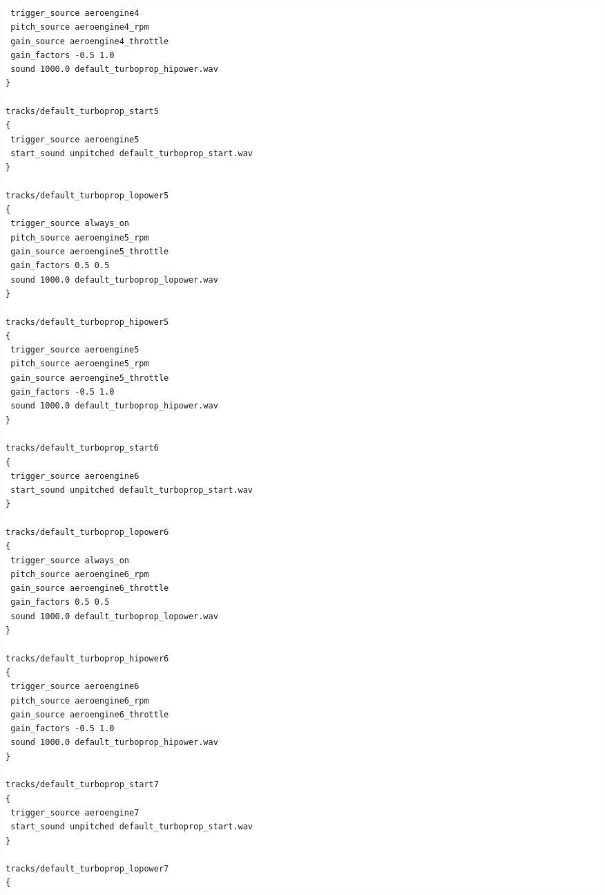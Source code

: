```
 trigger_source aeroengine4
 pitch_source aeroengine4_rpm
 gain_source aeroengine4_throttle
 gain_factors -0.5 1.0
 sound 1000.0 default_turboprop_hipower.wav
}

tracks/default_turboprop_start5
{
 trigger_source aeroengine5
 start_sound unpitched default_turboprop_start.wav
}

tracks/default_turboprop_lopower5
{
 trigger_source always_on
 pitch_source aeroengine5_rpm
 gain_source aeroengine5_throttle
 gain_factors 0.5 0.5
 sound 1000.0 default_turboprop_lopower.wav
}

tracks/default_turboprop_hipower5
{
 trigger_source aeroengine5
 pitch_source aeroengine5_rpm
 gain_source aeroengine5_throttle
 gain_factors -0.5 1.0
 sound 1000.0 default_turboprop_hipower.wav
}

tracks/default_turboprop_start6
{
 trigger_source aeroengine6
 start_sound unpitched default_turboprop_start.wav
}

tracks/default_turboprop_lopower6
{
 trigger_source always_on
 pitch_source aeroengine6_rpm
 gain_source aeroengine6_throttle
 gain_factors 0.5 0.5
 sound 1000.0 default_turboprop_lopower.wav
}

tracks/default_turboprop_hipower6
{
 trigger_source aeroengine6
 pitch_source aeroengine6_rpm
 gain_source aeroengine6_throttle
 gain_factors -0.5 1.0
 sound 1000.0 default_turboprop_hipower.wav
}

tracks/default_turboprop_start7
{
 trigger_source aeroengine7
 start_sound unpitched default_turboprop_start.wav
}

tracks/default_turboprop_lopower7
{
```